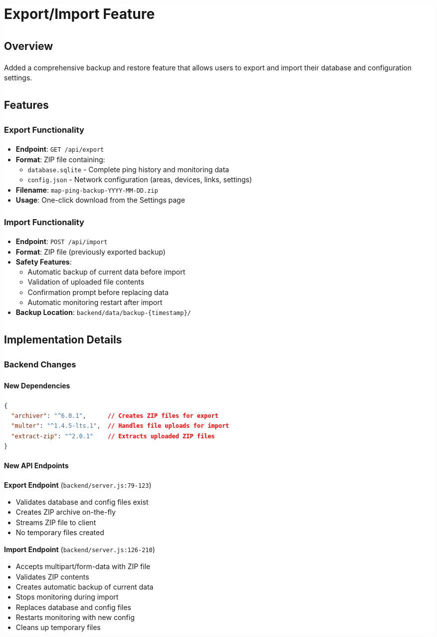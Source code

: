# Export/Import Feature

## Overview
Added a comprehensive backup and restore feature that allows users to export and import their database and configuration settings.

## Features

### Export Functionality
- **Endpoint**: `GET /api/export`
- **Format**: ZIP file containing:
  - `database.sqlite` - Complete ping history and monitoring data
  - `config.json` - Network configuration (areas, devices, links, settings)
- **Filename**: `map-ping-backup-YYYY-MM-DD.zip`
- **Usage**: One-click download from the Settings page

### Import Functionality
- **Endpoint**: `POST /api/import`
- **Format**: ZIP file (previously exported backup)
- **Safety Features**:
  - Automatic backup of current data before import
  - Validation of uploaded file contents
  - Confirmation prompt before replacing data
  - Automatic monitoring restart after import
- **Backup Location**: `backend/data/backup-{timestamp}/`

## Implementation Details

### Backend Changes

#### New Dependencies
```json
{
  "archiver": "^6.0.1",      // Creates ZIP files for export
  "multer": "^1.4.5-lts.1",  // Handles file uploads for import
  "extract-zip": "^2.0.1"    // Extracts uploaded ZIP files
}
```

#### New API Endpoints

**Export Endpoint** (`backend/server.js:79-123`)
- Validates database and config files exist
- Creates ZIP archive on-the-fly
- Streams ZIP file to client
- No temporary files created

**Import Endpoint** (`backend/server.js:126-210`)
- Accepts multipart/form-data with ZIP file
- Validates ZIP contents
- Creates automatic backup of current data
- Stops monitoring during import
- Replaces database and config files
- Restarts monitoring with new config
- Cleans up temporary files
